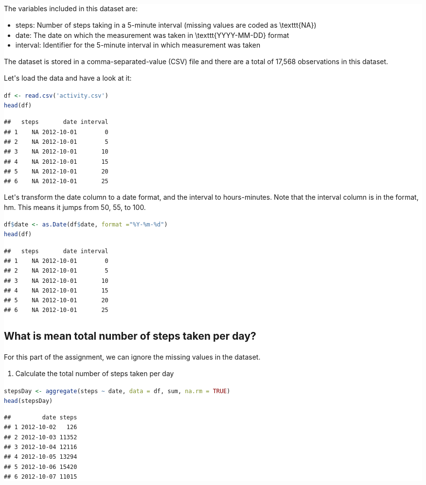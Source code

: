 The variables included in this dataset are:

*    steps: Number of steps taking in a 5-minute interval (missing values are coded as \texttt{NA})
*    date: The date on which the measurement was taken in \texttt{YYYY-MM-DD} format
*    interval: Identifier for the 5-minute interval in which measurement was taken

The dataset is stored in a comma-separated-value (CSV) file and there are a total of 17,568 observations in this dataset.

Let's load the data and have a look at it:

```r
df <- read.csv('activity.csv')
head(df)
```

```
##   steps       date interval
## 1    NA 2012-10-01        0
## 2    NA 2012-10-01        5
## 3    NA 2012-10-01       10
## 4    NA 2012-10-01       15
## 5    NA 2012-10-01       20
## 6    NA 2012-10-01       25
```

Let's transform the date column to a date format, and the interval to hours-minutes. Note that the interval column is in the format, hm. This means it jumps from 50, 55, to 100.

```r
df$date <- as.Date(df$date, format ="%Y-%m-%d")
head(df)
```

```
##   steps       date interval
## 1    NA 2012-10-01        0
## 2    NA 2012-10-01        5
## 3    NA 2012-10-01       10
## 4    NA 2012-10-01       15
## 5    NA 2012-10-01       20
## 6    NA 2012-10-01       25
```
## __What is mean total number of steps taken per day?__
For this part of the assignment, we can ignore the missing values in the dataset.

1.    Calculate the total number of steps taken per day

```r
stepsDay <- aggregate(steps ~ date, data = df, sum, na.rm = TRUE)
head(stepsDay)
```

```
##         date steps
## 1 2012-10-02   126
## 2 2012-10-03 11352
## 3 2012-10-04 12116
## 4 2012-10-05 13294
## 5 2012-10-06 15420
## 6 2012-10-07 11015
```
